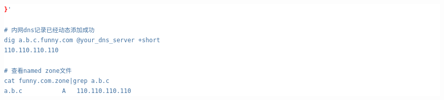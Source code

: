 ```bash
}'

# 内网dns记录已经动态添加成功
dig a.b.c.funny.com @your_dns_server +short
110.110.110.110

# 查看named zone文件
cat funny.com.zone|grep a.b.c
a.b.c			A	110.110.110.110
```